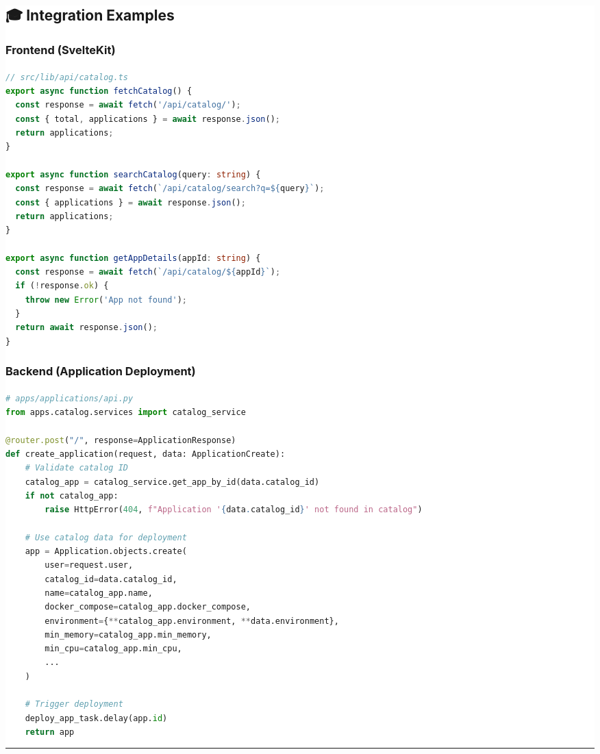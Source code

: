 
## 🎓 Integration Examples

### Frontend (SvelteKit)

```typescript
// src/lib/api/catalog.ts
export async function fetchCatalog() {
  const response = await fetch('/api/catalog/');
  const { total, applications } = await response.json();
  return applications;
}

export async function searchCatalog(query: string) {
  const response = await fetch(`/api/catalog/search?q=${query}`);
  const { applications } = await response.json();
  return applications;
}

export async function getAppDetails(appId: string) {
  const response = await fetch(`/api/catalog/${appId}`);
  if (!response.ok) {
    throw new Error('App not found');
  }
  return await response.json();
}
```

### Backend (Application Deployment)

```python
# apps/applications/api.py
from apps.catalog.services import catalog_service

@router.post("/", response=ApplicationResponse)
def create_application(request, data: ApplicationCreate):
    # Validate catalog ID
    catalog_app = catalog_service.get_app_by_id(data.catalog_id)
    if not catalog_app:
        raise HttpError(404, f"Application '{data.catalog_id}' not found in catalog")
    
    # Use catalog data for deployment
    app = Application.objects.create(
        user=request.user,
        catalog_id=data.catalog_id,
        name=catalog_app.name,
        docker_compose=catalog_app.docker_compose,
        environment={**catalog_app.environment, **data.environment},
        min_memory=catalog_app.min_memory,
        min_cpu=catalog_app.min_cpu,
        ...
    )
    
    # Trigger deployment
    deploy_app_task.delay(app.id)
    return app
```

---
